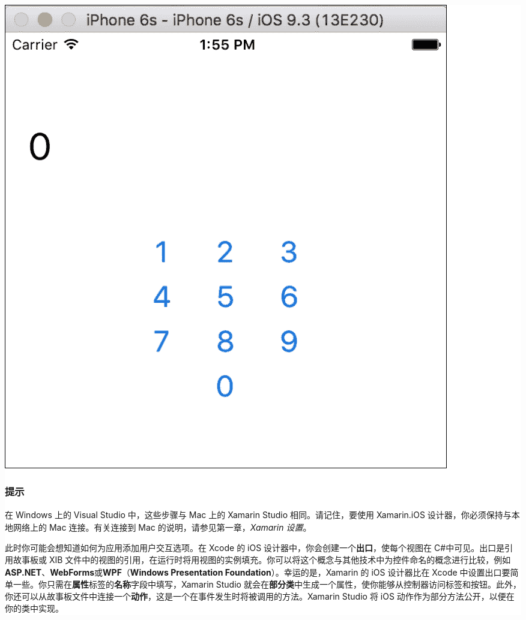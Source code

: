 ![使用 iOS 设计器](img/image00202.jpeg)

### 提示

在 Windows 上的 Visual Studio 中，这些步骤与 Mac 上的 Xamarin Studio 相同。请记住，要使用 Xamarin.iOS 设计器，你必须保持与本地网络上的 Mac 连接。有关连接到 Mac 的说明，请参见第一章，*Xamarin 设置*。

此时你可能会想知道如何为应用添加用户交互选项。在 Xcode 的 iOS 设计器中，你会创建一个**出口**，使每个视图在 C#中可见。出口是引用故事板或 XIB 文件中的视图的引用，在运行时将用视图的实例填充。你可以将这个概念与其他技术中为控件命名的概念进行比较，例如**ASP.NET**、**WebForms**或**WPF**（**Windows Presentation Foundation**）。幸运的是，Xamarin 的 iOS 设计器比在 Xcode 中设置出口要简单一些。你只需在**属性**标签的**名称**字段中填写，Xamarin Studio 就会在**部分类**中生成一个属性，使你能够从控制器访问标签和按钮。此外，你还可以从故事板文件中连接一个**动作**，这是一个在事件发生时将被调用的方法。Xamarin Studio 将 iOS 动作作为部分方法公开，以便在你的类中实现。
